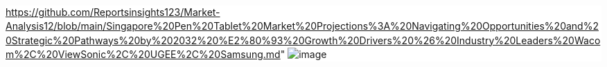 <a href=https://github.com/ahaan12367/market/blob/main/%5BUSA%5D-Aerial-Work-Platform-(AWP)-Market-2025.md>https://github.com/Reportsinsights123/Market-Analysis12/blob/main/Singapore%20Pen%20Tablet%20Market%20Projections%3A%20Navigating%20Opportunities%20and%20Strategic%20Pathways%20by%202032%20%E2%80%93%20Growth%20Drivers%20%26%20Industry%20Leaders%20Wacom%2C%20ViewSonic%2C%20UGEE%2C%20Samsung.md</a>"
![image](https://github.com/user-attachments/assets/1ce032f6-7234-4f07-90d5-57615d656446)
